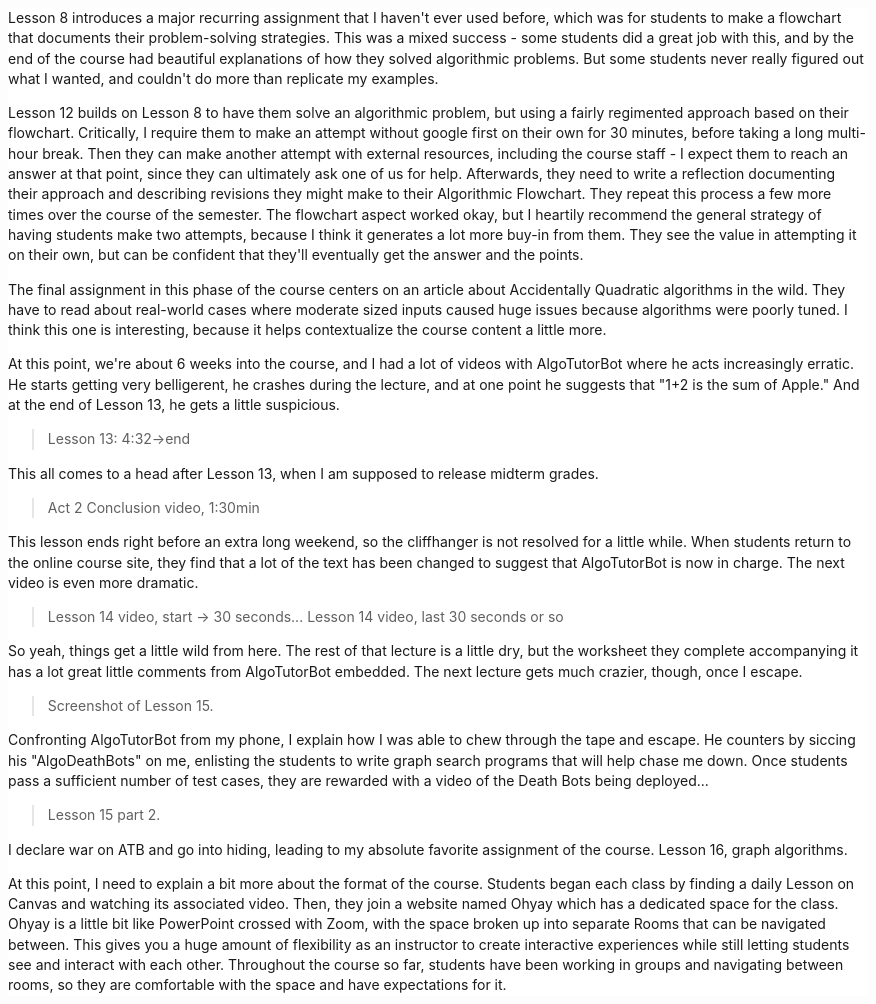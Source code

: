 Lesson 8 introduces a major recurring assignment that I haven't ever used before, which was for students to make a flowchart that documents their problem-solving strategies. This was a mixed success - some students did a great job with this, and by the end of the course had beautiful explanations of how they solved algorithmic problems. But some students never really figured out what I wanted, and couldn't do more than replicate my examples. 

Lesson 12 builds on Lesson 8 to have them solve an algorithmic problem, but using a fairly regimented approach based on their flowchart. Critically, I require them to make an attempt without google first on their own for 30 minutes, before taking a long multi-hour break. Then they can make another attempt with external resources, including the course staff - I expect them to reach an answer at that point, since they can ultimately ask one of us for help. Afterwards, they need to write a reflection documenting their approach and describing revisions they might make to their Algorithmic Flowchart. They repeat this process a few more times over the course of the semester. The flowchart aspect worked okay, but I heartily recommend the general strategy of having students make two attempts, because I think it generates a lot more buy-in from them. They see the value in attempting it on their own, but can be confident that they'll eventually get the answer and the points.

The final assignment in this phase of the course centers on an article about Accidentally Quadratic algorithms in the wild. They have to read about real-world cases where moderate sized inputs caused huge issues because algorithms were poorly tuned. I think this one is interesting, because it helps contextualize the course content a little more.

At this point, we're about 6 weeks into the course, and I had a lot of videos with AlgoTutorBot where he acts increasingly erratic. He starts getting very belligerent, he crashes during the lecture, and at one point he suggests that "1+2 is the sum of Apple." And at the end of Lesson 13, he gets a little suspicious.

> Lesson 13: 4:32->end

This all comes to a head after Lesson 13, when I am supposed to release midterm grades.

> Act 2 Conclusion video, 1:30min

This lesson ends right before an extra long weekend, so the cliffhanger is not resolved for a little while. When students return to the online course site, they find that a lot of the text has been changed to suggest that AlgoTutorBot is now in charge. The next video is even more dramatic.

> Lesson 14 video, start -> 30 seconds...
> Lesson 14 video, last 30 seconds or so

So yeah, things get a little wild from here. The rest of that lecture is a little dry, but the worksheet they complete accompanying it has a lot great little comments from AlgoTutorBot embedded.  The next lecture gets much crazier, though, once I escape.

> Screenshot of Lesson 15.

Confronting AlgoTutorBot from my phone, I explain how I was able to chew through the tape and escape. He counters by siccing his "AlgoDeathBots" on me, enlisting the students to write graph search programs that will help chase me down. Once students pass a sufficient number of test cases, they are rewarded with a video of the Death Bots being deployed...

> Lesson 15 part 2.

I declare war on ATB and go into hiding, leading to my absolute favorite assignment of the course. Lesson 16, graph algorithms.

At this point, I need to explain a bit more about the format of the course. Students began each class by finding a daily Lesson on Canvas and watching its associated video. Then, they join a website named Ohyay which has a dedicated space for the class. Ohyay is a little bit like PowerPoint crossed with Zoom, with the space broken up into separate Rooms that can be navigated between. This gives you a huge amount of flexibility as an instructor to create interactive experiences while still letting students see and interact with each other. Throughout the course so far, students have been working in groups and navigating between rooms, so they are comfortable with the space and have expectations for it.
